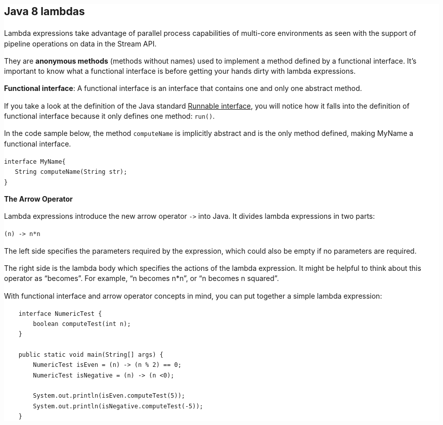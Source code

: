 ## Java 8 lambdas

Lambda expressions take advantage of parallel process capabilities of multi-core environments as seen with the support of 
pipeline operations on data in the Stream API.

They are **anonymous methods** (methods without names) used to implement a method defined by a functional interface. 
It’s important to know what a functional interface is before getting your hands dirty with lambda expressions.

**Functional interface**: 
A functional interface is an interface that contains one and only one abstract method.

If you take a look at the definition of the Java standard [Runnable interface](https://docs.oracle.com/javase/8/docs/api/java/lang/Runnable.html), 
you will notice how it falls into the definition of functional interface because it
 only defines one method: ```run()```.

In the code sample below, the method ```computeName``` is implicitly abstract and is the only method defined,
 making MyName a functional interface.

```
interface MyName{
   String computeName(String str);
}
```


**The Arrow Operator**

Lambda expressions introduce the new arrow operator ``` -> ``` into Java. It divides lambda expressions in two parts:

```
(n) -> n*n
```

The left side specifies the parameters required by the expression, which could also be empty if no parameters are required.


The right side is the lambda body which specifies the actions of the lambda expression.
It might be helpful to think about this operator as “becomes”. 
For example, “n becomes n*n”, or “n becomes n squared”.

With functional interface and arrow operator concepts in mind, 
you can put together a simple lambda expression:

```
    interface NumericTest {
        boolean computeTest(int n);
    }

    public static void main(String[] args) {
        NumericTest isEven = (n) -> (n % 2) == 0;
        NumericTest isNegative = (n) -> (n <0);

        System.out.println(isEven.computeTest(5));
        System.out.println(isNegative.computeTest(-5));
    }
```
